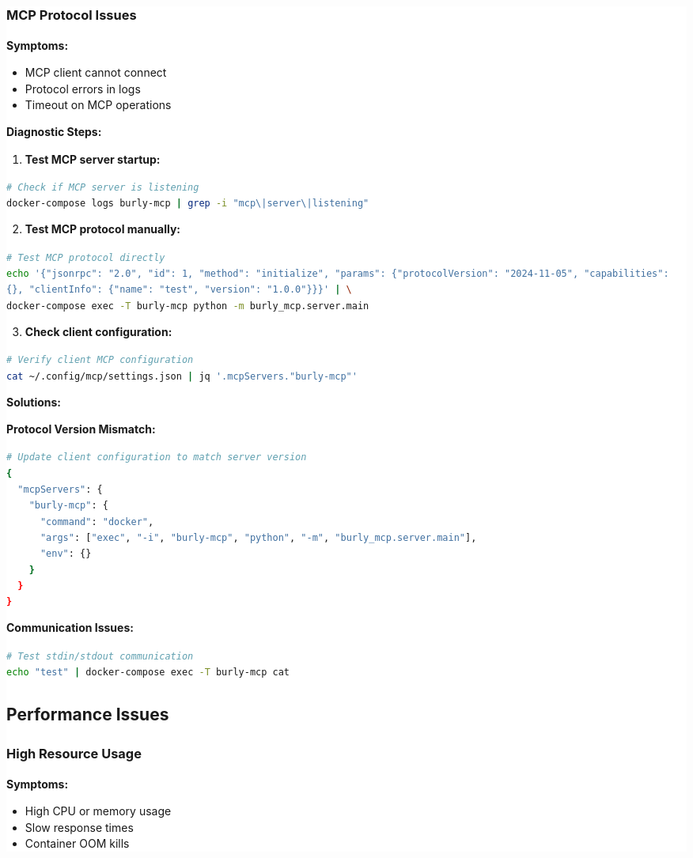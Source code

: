 ### MCP Protocol Issues

**Symptoms:**
- MCP client cannot connect
- Protocol errors in logs
- Timeout on MCP operations

**Diagnostic Steps:**

1. **Test MCP server startup:**
```bash
# Check if MCP server is listening
docker-compose logs burly-mcp | grep -i "mcp\|server\|listening"
```

2. **Test MCP protocol manually:**
```bash
# Test MCP protocol directly
echo '{"jsonrpc": "2.0", "id": 1, "method": "initialize", "params": {"protocolVersion": "2024-11-05", "capabilities": {}, "clientInfo": {"name": "test", "version": "1.0.0"}}}' | \
docker-compose exec -T burly-mcp python -m burly_mcp.server.main
```

3. **Check client configuration:**
```bash
# Verify client MCP configuration
cat ~/.config/mcp/settings.json | jq '.mcpServers."burly-mcp"'
```

**Solutions:**

**Protocol Version Mismatch:**
```bash
# Update client configuration to match server version
{
  "mcpServers": {
    "burly-mcp": {
      "command": "docker",
      "args": ["exec", "-i", "burly-mcp", "python", "-m", "burly_mcp.server.main"],
      "env": {}
    }
  }
}
```

**Communication Issues:**
```bash
# Test stdin/stdout communication
echo "test" | docker-compose exec -T burly-mcp cat
```

## Performance Issues

### High Resource Usage

**Symptoms:**
- High CPU or memory usage
- Slow response times
- Container OOM kills
